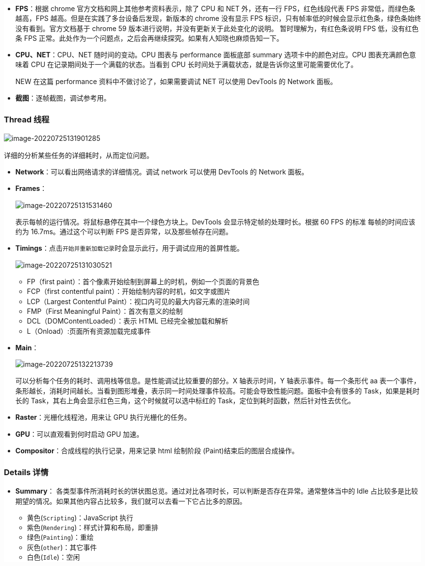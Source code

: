 - **FPS**：根据 chrome 官方文档和网上其他参考资料表示，除了 CPU 和 NET 外，还有一行 FPS，红色线段代表 FPS 非常低，而绿色条越高，FPS 越高。但是在实践了多台设备后发现，新版本的 chrome 没有显示 FPS 标识，只有帧率低的时候会显示红色条，绿色条始终没有看到。官方文档基于 chrome 59 版本进行说明，并没有更新关于此处变化的说明。 暂时理解为，有红色条说明 FPS 低，没有红色条 FPS 正常。此处作为一个问题点，之后会再继续探究。如果有人知晓也麻烦告知一下。

- **CPU、NET**：CPU、NET 随时间的变动。CPU 图表与 performance 面板底部 summary 选项卡中的颜色对应。CPU 图表充满颜色意味着 CPU 在记录期间处于一个满载的状态。当看到 CPU 长时间处于满载状态，就是告诉你这里可能需要优化了。

  NEW 在这篇 performance 资料中不做讨论了，如果需要调试 NET 可以使用 DevTools 的 Network 面板。

- **截图**：逐帧截图，调试参考用。

### Thread 线程

![image-20220725131901285](/static/blog/image-20220725131901285.png)

详细的分析某些任务的详细耗时，从而定位问题。

- **Network**：可以看出网络请求的详细情况。调试 network 可以使用 DevTools 的 Network 面板。

- **Frames**：

  ![image-20220725131531460](/static/blog/image-20220725131531460.png)

  表示每帧的运行情况。将鼠标悬停在其中一个绿色方块上。DevTools 会显示特定帧的处理时长。根据 60 FPS 的标准 每帧的时间应该约为 16.7ms。通过这个可以判断 FPS 是否异常，以及那些帧存在问题。

- **Timings**：点击`开始并重新加载记录`时会显示此行，用于调试应用的首屏性能。

  ![image-20220725131030521](/static/blog/image-20220725131030521.png)

  - FP（first paint）：首个像素开始绘制到屏幕上的时机，例如一个页面的背景色
  - FCP（first contentful paint）：开始绘制内容的时机，如文字或图片
  - LCP（Largest Contentful Paint）：视口内可见的最大内容元素的渲染时间
  - FMP（First Meaningful Paint）：首次有意义的绘制
  - DCL（DOMContentLoaded）：表示 HTML 已经完全被加载和解析
  - L（Onload）:页面所有资源加载完成事件

- **Main**：

  ![image-20220725132213739](/static/blog/image-20220725132213739.png)

  可以分析每个任务的耗时、调用栈等信息。是性能调试比较重要的部分。X 轴表示时间，Y 轴表示事件。每一个条形代 aa 表一个事件，条形越长，消耗时间越长。当看到图形堆叠，表示同一时间处理事件较高。可能会导致性能问题。面板中会有很多的 Task，如果是耗时长的 Task，其右上角会显示红色三角，这个时候就可以选中标红的 Task，定位到耗时函数，然后针对性去优化。

- **Raster**：光栅化线程池，用来让 GPU 执行光栅化的任务。

- **GPU**：可以直观看到何时启动 GPU 加速。

- **Compositor**：合成线程的执行记录，用来记录 html 绘制阶段 (Paint)结束后的图层合成操作。

### Details 详情

- **Summary**： 各类型事件所消耗时长的饼状图总览。通过对比各项时长，可以判断是否存在异常。通常整体当中的 Idle 占比较多是比较期望的情况。如果其他内容占比较多，我们就可以去看一下它占比多的原因。

  - 黄色(`Scripting`)：JavaScript 执行
  - 紫色(`Rendering`)：样式计算和布局，即重排
  - 绿色(`Painting`)：重绘
  - 灰色(`other`)：其它事件
  - 白色(`Idle`)：空闲
